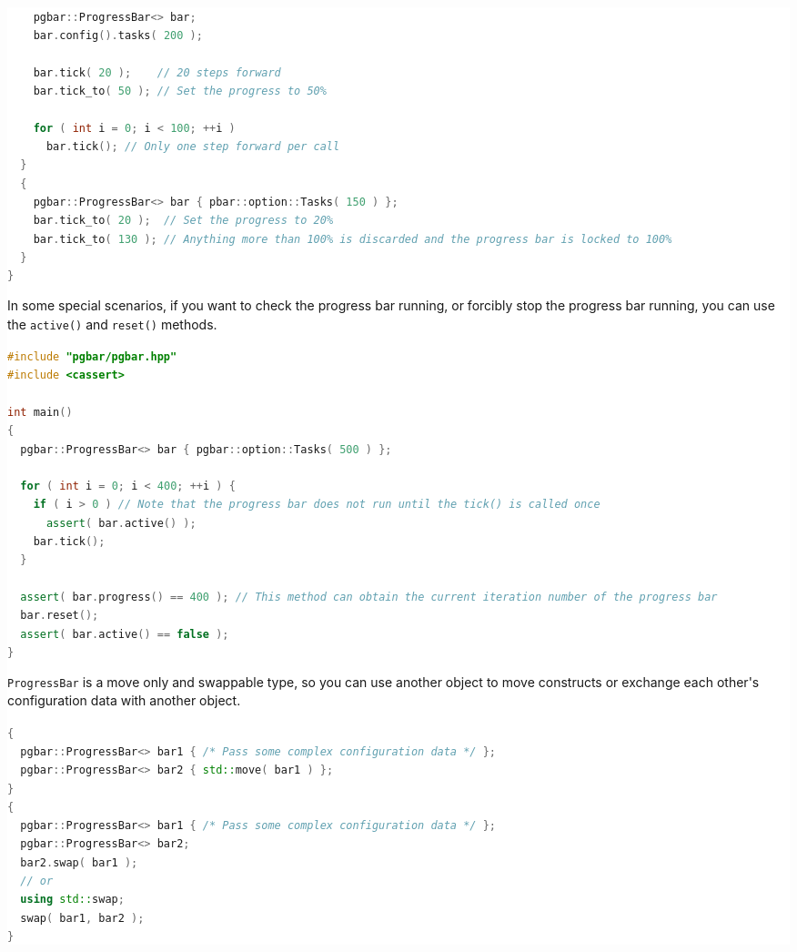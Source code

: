 ```cpp
    pgbar::ProgressBar<> bar;
    bar.config().tasks( 200 );

    bar.tick( 20 );    // 20 steps forward
    bar.tick_to( 50 ); // Set the progress to 50%

    for ( int i = 0; i < 100; ++i )
      bar.tick(); // Only one step forward per call
  }
  {
    pgbar::ProgressBar<> bar { pbar::option::Tasks( 150 ) };
    bar.tick_to( 20 );  // Set the progress to 20%
    bar.tick_to( 130 ); // Anything more than 100% is discarded and the progress bar is locked to 100%
  }
}
```

In some special scenarios, if you want to check the progress bar running, or forcibly stop the progress bar running, you can use the `active()` and `reset()` methods.

```cpp
#include "pgbar/pgbar.hpp"
#include <cassert>

int main()
{
  pgbar::ProgressBar<> bar { pgbar::option::Tasks( 500 ) };

  for ( int i = 0; i < 400; ++i ) {
    if ( i > 0 ) // Note that the progress bar does not run until the tick() is called once
      assert( bar.active() );
    bar.tick();
  }

  assert( bar.progress() == 400 ); // This method can obtain the current iteration number of the progress bar
  bar.reset();
  assert( bar.active() == false );
}
```

`ProgressBar` is a move only and swappable type, so you can use another object to move constructs or exchange each other's configuration data with another object.

```cpp
{
  pgbar::ProgressBar<> bar1 { /* Pass some complex configuration data */ };
  pgbar::ProgressBar<> bar2 { std::move( bar1 ) };
}
{
  pgbar::ProgressBar<> bar1 { /* Pass some complex configuration data */ };
  pgbar::ProgressBar<> bar2;
  bar2.swap( bar1 );
  // or
  using std::swap;
  swap( bar1, bar2 );
}
```
